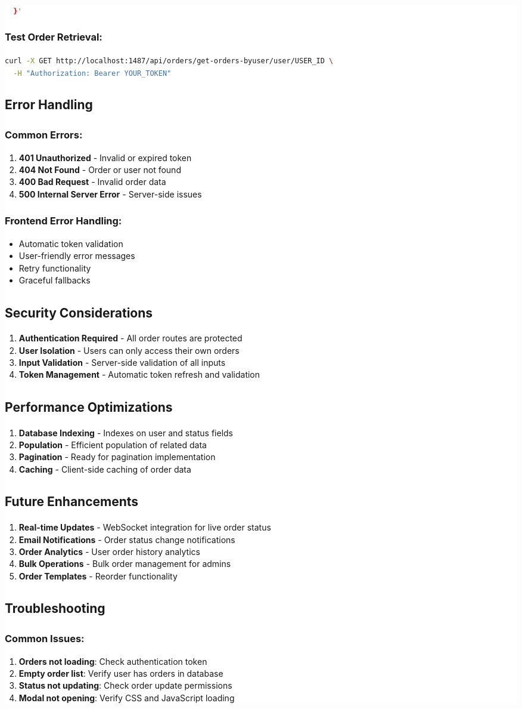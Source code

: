 ```bash
  }'
```

### Test Order Retrieval:
```bash
curl -X GET http://localhost:1487/api/orders/get-orders-byuser/user/USER_ID \
  -H "Authorization: Bearer YOUR_TOKEN"
```

## Error Handling

### Common Errors:
1. **401 Unauthorized** - Invalid or expired token
2. **404 Not Found** - Order or user not found
3. **400 Bad Request** - Invalid order data
4. **500 Internal Server Error** - Server-side issues

### Frontend Error Handling:
- Automatic token validation
- User-friendly error messages
- Retry functionality
- Graceful fallbacks

## Security Considerations

1. **Authentication Required** - All order routes are protected
2. **User Isolation** - Users can only access their own orders
3. **Input Validation** - Server-side validation of all inputs
4. **Token Management** - Automatic token refresh and validation

## Performance Optimizations

1. **Database Indexing** - Indexes on user and status fields
2. **Population** - Efficient population of related data
3. **Pagination** - Ready for pagination implementation
4. **Caching** - Client-side caching of order data

## Future Enhancements

1. **Real-time Updates** - WebSocket integration for live order status
2. **Email Notifications** - Order status change notifications
3. **Order Analytics** - User order history analytics
4. **Bulk Operations** - Bulk order management for admins
5. **Order Templates** - Reorder functionality

## Troubleshooting

### Common Issues:
1. **Orders not loading**: Check authentication token
2. **Empty order list**: Verify user has orders in database
3. **Status not updating**: Check order update permissions
4. **Modal not opening**: Verify CSS and JavaScript loading
